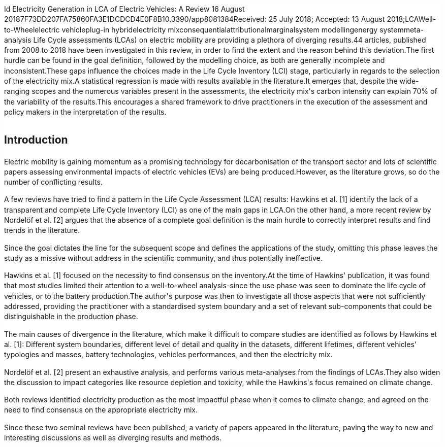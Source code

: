 Id 
Electricity Generation in LCA of Electric Vehicles: A Review
16 August 20187F73DD207FA75860FA3E1DCDCD4E0F8B10.3390/app8081384Received: 25 July 2018; Accepted: 13 August 2018;LCAWell-to-Wheelelectric vehicleplug-in hybridelectricity mixconsequentialattributionalmarginalsystem modellingenergy systemmeta-analysis
Life Cycle assessments (LCAs) on electric mobility are providing a plethora of diverging results.44 articles, published from 2008 to 2018 have been investigated in this review, in order to find the extent and the reason behind this deviation.The first hurdle can be found in the goal definition, followed by the modelling choice, as both are generally incomplete and inconsistent.These gaps influence the choices made in the Life Cycle Inventory (LCI) stage, particularly in regards to the selection of the electricity mix.A statistical regression is made with results available in the literature.It emerges that, despite the wide-ranging scopes and the numerous variables present in the assessments, the electricity mix's carbon intensity can explain 70% of the variability of the results.This encourages a shared framework to drive practitioners in the execution of the assessment and policy makers in the interpretation of the results.

## Introduction

Electric mobility is gaining momentum as a promising technology for decarbonisation of the transport sector and lots of scientific papers assessing environmental impacts of electric vehicles (EVs) are being produced.However, as the literature grows, so do the number of conflicting results.

A few reviews have tried to find a pattern in the Life Cycle Assessment (LCA) results: Hawkins et al. [1] identify the lack of a transparent and complete Life Cycle Inventory (LCI) as one of the main gaps in LCA.On the other hand, a more recent review by Nordelöf et al. [2] argues that the absence of a complete goal definition is the main hurdle to correctly interpret results and find trends in the literature.

Since the goal dictates the line for the subsequent scope and defines the applications of the study, omitting this phase leaves the study as a missive without address in the scientific community, and thus potentially ineffective.

Hawkins et al. [1] focused on the necessity to find consensus on the inventory.At the time of Hawkins' publication, it was found that most studies limited their attention to a well-to-wheel analysis-since the use phase was seen to dominate the life cycle of vehicles, or to the battery production.The author's purpose was then to investigate all those aspects that were not sufficiently addressed, providing the practitioner with a standardised system boundary and a set of relevant sub-components that could be distinguishable in the production phase.

The main causes of divergence in the literature, which make it difficult to compare studies are identified as follows by Hawkins et al. [1]: Different system boundaries, different level of detail and quality in the datasets, different lifetimes, different vehicles' typologies and masses, battery technologies, vehicles performances, and then the electricity mix.

Nordelöf et al. [2] present an exhaustive analysis, and performs various meta-analyses from the findings of LCAs.They also widen the discussion to impact categories like resource depletion and toxicity, while the Hawkins's focus remained on climate change.

Both reviews identified electricity production as the most impactful phase when it comes to climate change, and agreed on the need to find consensus on the appropriate electricity mix.

Since these two seminal reviews have been published, a variety of papers appeared in the literature, paving the way to new and interesting discussions as well as diverging results and methods.
